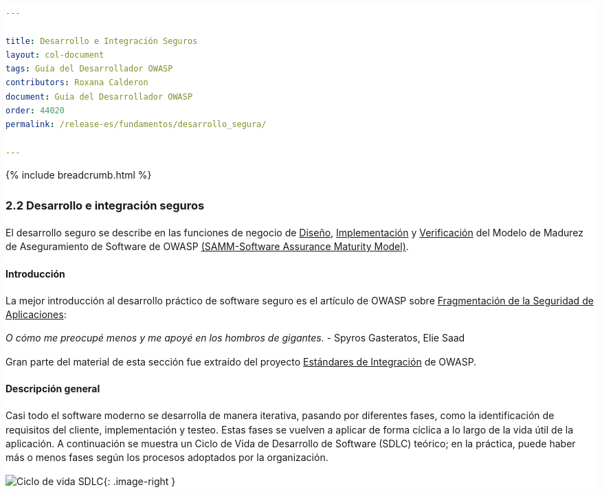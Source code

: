 ```yaml
---

title: Desarrollo e Integración Seguros
layout: col-document
tags: Guía del Desarrollador OWASP
contributors: Roxana Calderon
document: Guía del Desarrollador OWASP
order: 44020
permalink: /release-es/fundamentos/desarrollo_segura/

---
```


{% include breadcrumb.html %}

<style type="text/css">
.image-right {
  height: 180px;
  display: block;
  margin-left: auto;
  margin-right: auto;
  float: right;
}
</style>

### 2.2 Desarrollo e integración seguros

El desarrollo seguro se describe en las funciones de negocio de [Diseño][sammd], [Implementación][sammi]
y [Verificación][sammv] del Modelo de Madurez de Aseguramiento de Software
de OWASP [(SAMM-Software Assurance Maturity Model)][samm].

#### Introducción

La mejor introducción al desarrollo práctico de software seguro es el artículo de OWASP
sobre [Fragmentación de la Seguridad de Aplicaciones][sdlc]:

_O cómo me preocupé menos y me apoyé en los hombros de gigantes._ - Spyros Gasteratos, Elie Saad

Gran parte del material de esta sección fue extraído del proyecto [Estándares de Integración][intstand] de OWASP.

#### Descripción general

Casi todo el software moderno se desarrolla de manera iterativa, pasando por diferentes fases,
como la identificación de requisitos del cliente, implementación y testeo.
Estas fases se vuelven a aplicar de forma cíclica a lo largo de la vida útil de la aplicación.
A continuación se muestra un Ciclo de Vida de Desarrollo de Software (SDLC) teórico; en la práctica, puede haber más
o menos fases según los procesos adoptados por la organización.

![Ciclo de vida SDLC](../../../assets/images/sdlc_diag.png "ciclo de vida SDLC teórico"){: .image-right }


[amass]: https://owasp.org/www-project-amass/
[apisec]: https://owasp.org/API-Security
[asvs]: https://owasp.org/www-project-application-security-verification-standard/
[champions]: https://owasp.org/www-project-security-champions-guidebook/
[cscicd]: https://cheatsheetseries.owasp.org/cheatsheets/CI_CD_Security_Cheat_Sheet
[cornucopia]: https://owasp.org/www-project-cornucopia/
[cschain]: https://cheatsheetseries.owasp.org/cheatsheets/Software_Supply_Chain_Security_Cheat_Sheet
[cscsrf]: https://cheatsheetseries.owasp.org/cheatsheets/Cross-Site_Request_Forgery_Prevention_Cheat_Sheet
[csproject]: https://owasp.org/www-project-cheat-sheets/
[csrfguard]: https://owasp.org/www-project-csrfguard/
[culture]: https://owasp.org/www-project-security-culture/
[cyclone]: https://owasp.org/www-project-cyclonedx/
[depcheck]: https://owasp.org/www-project-dependency-check/
[deptrack]: https://dependencytrack.org/
[devsecops]: https://owasp.org/www-project-devsecops-guideline/
[defectdojo]: https://www.defectdojo.org/
[release0402]: https://github.com/OWASP/www-project-developer-guide/blob/main/release/04-foundations/02-secure-development.md
[esapi-project]: https://owasp.org/www-project-enterprise-security-api/
[github]: https://github.com/
[gitlab]: https://about.gitlab.com/
[juice]: https://owasp.org/www-project-juice-shop/
[mas]: https://mas.owasp.org/
[masproject]: https://owasp.org/www-project-mobile-app-security/
[mobile10]: https://owasp.org/www-project-mobile-top-10/
[net]: https://owasp.org/www-project-nettacker/
[owtf]: https://owasp.org/www-project-owtf/
[proactive10]: https://owasp.org/www-project-proactive-controls/
[pulse]: https://owasp.org/www-project-code-pulse/
[pytm]: https://owasp.org/www-project-pytm/
[samm]: https://owaspsamm.org/about/
[sammd]: https://owaspsamm.org/model/design/
[sammi]: https://owaspsamm.org/model/implementation/
[sammv]: https://owaspsamm.org/model/verification/
[sdlc]: https://owasp.org/www-project-integration-standards/writeups/owasp_in_sdlc/
[sec-shep]: https://owasp.org/www-project-security-shepherd/
[snakes]: https://owasp.org/www-project-snakes-and-ladders/
[srat]: https://owasp.org/www-project-securityrat/
[tdtm]: https://owasp.org/www-project-threat-dragon/
[top10]: https://owasp.org/Top10/
[intstand]: https://owasp.org/www-project-integration-standards/
[webgoat]: https://owasp.org/www-project-webgoat/
[wstg]: https://owasp.org/www-project-web-security-testing-guide/
[zap]: https://www.zaproxy.org/